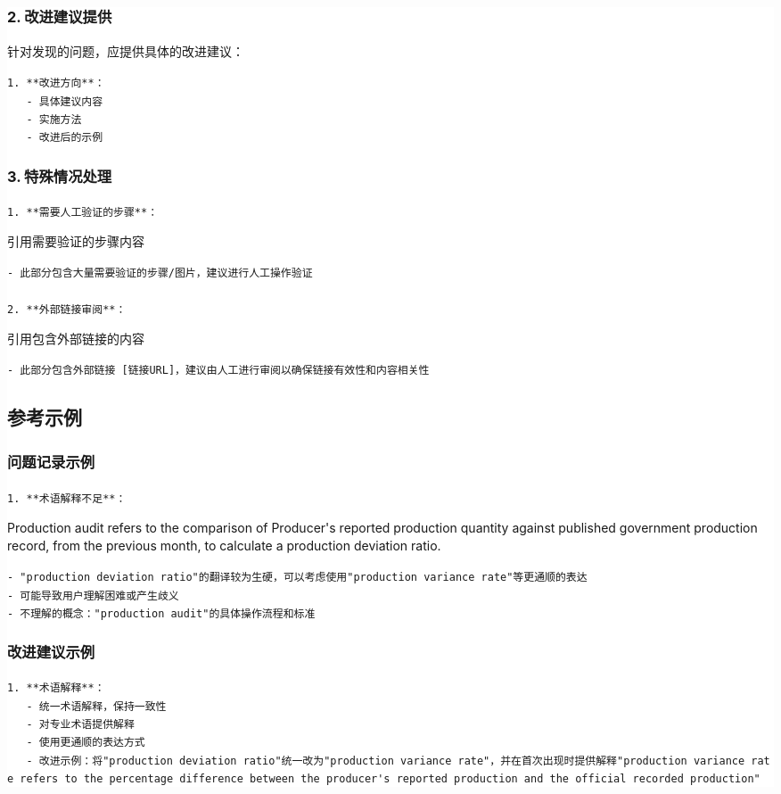 ### 2. 改进建议提供

针对发现的问题，应提供具体的改进建议：

```
1. **改进方向**：
   - 具体建议内容
   - 实施方法
   - 改进后的示例
```

### 3. 特殊情况处理

```
1. **需要人工验证的步骤**：
   ```
   引用需要验证的步骤内容
   ```
   - 此部分包含大量需要验证的步骤/图片，建议进行人工操作验证

2. **外部链接审阅**：
   ```
   引用包含外部链接的内容
   ```
   - 此部分包含外部链接 [链接URL]，建议由人工进行审阅以确保链接有效性和内容相关性
```

## 参考示例

### 问题记录示例

```
1. **术语解释不足**：
   ```
   Production audit refers to the comparison of Producer's reported production quantity against published government production record, from the previous month, to calculate a production deviation ratio.
   ```
   - "production deviation ratio"的翻译较为生硬，可以考虑使用"production variance rate"等更通顺的表达
   - 可能导致用户理解困难或产生歧义
   - 不理解的概念："production audit"的具体操作流程和标准
```

### 改进建议示例

```
1. **术语解释**：
   - 统一术语解释，保持一致性
   - 对专业术语提供解释
   - 使用更通顺的表达方式
   - 改进示例：将"production deviation ratio"统一改为"production variance rate"，并在首次出现时提供解释"production variance rate refers to the percentage difference between the producer's reported production and the official recorded production"
```
